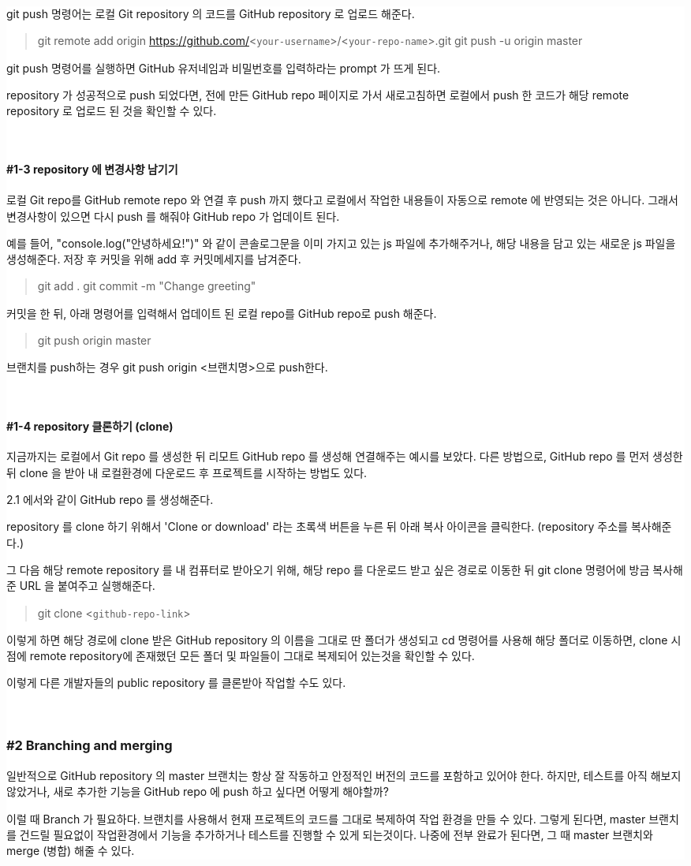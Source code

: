 git push 명령어는 로컬 Git repository 의 코드를 GitHub repository 로 업로드 해준다.

> git remote add origin https://github.com/<`your-username`>/<`your-repo-name`>.git
> git push -u origin master

git push 명령어를 실행하면 GitHub 유저네임과 비밀번호를 입력하라는 prompt 가 뜨게 된다.

repository 가 성공적으로 push 되었다면, 전에 만든 GitHub repo 페이지로 가서 새로고침하면 로컬에서 push 한 코드가 해당 remote repository 로 업로드 된 것을 확인할 수 있다.

<br>

#### #1-3 repository 에 변경사항 남기기

로컬 Git repo를 GitHub remote repo 와 연결 후 push 까지 했다고 로컬에서 작업한 내용들이 자동으로 remote 에 반영되는 것은 아니다. 그래서 변경사항이 있으면 다시 push 를 해줘야 GitHub repo 가 업데이트 된다.

예를 들어, "console.log("안녕하세요!")" 와 같이 콘솔로그문을 이미 가지고 있는 js 파일에 추가해주거나, 해당 내용을 담고 있는 새로운 js 파일을 생성해준다. 저장 후 커밋을 위해 add 후 커밋메세지를 남겨준다.

> git add .
> git commit -m "Change greeting"

커밋을 한 뒤, 아래 명령어를 입력해서 업데이트 된 로컬 repo를 GitHub repo로 push 해준다.

> git push origin master

브랜치를 push하는 경우 git push origin <브랜치명>으로 push한다.

<br>

#### #1-4 repository 클론하기 (clone)

지금까지는 로컬에서 Git repo 를 생성한 뒤 리모트 GitHub repo 를 생성해 연결해주는 예시를 보았다. 다른 방법으로, GitHub repo 를 먼저 생성한 뒤 clone 을 받아 내 로컬환경에 다운로드 후 프로젝트를 시작하는 방법도 있다.

2.1 에서와 같이 GitHub repo 를 생성해준다.

repository 를 clone 하기 위해서 'Clone or download' 라는 초록색 버튼을 누른 뒤 아래 복사 아이콘을 클릭한다. (repository 주소를 복사해준다.)

그 다음 해당 remote repository 를 내 컴퓨터로 받아오기 위해, 해당 repo 를 다운로드 받고 싶은 경로로 이동한 뒤 git clone 명령어에 방금 복사해준 URL 을 붙여주고 실행해준다.

> git clone <`github-repo-link`>

이렇게 하면 해당 경로에 clone 받은 GitHub repository 의 이름을 그대로 딴 폴더가 생성되고 cd 명령어를 사용해 해당 폴더로 이동하면, clone 시점에 remote repository에 존재했던 모든 폴더 및 파일들이 그대로 복제되어 있는것을 확인할 수 있다.

이렇게 다른 개발자들의 public repository 를 클론받아 작업할 수도 있다.

<br>

### #2 Branching and merging

일반적으로 GitHub repository 의 master 브랜치는 항상 잘 작동하고 안정적인 버전의 코드를 포함하고 있어야 한다. 하지만, 테스트를 아직 해보지 않았거나, 새로 추가한 기능을 GitHub repo 에 push 하고 싶다면 어떻게 해야할까?

이럴 때 Branch 가 필요하다. 브랜치를 사용해서 현재 프로젝트의 코드를 그대로 복제하여 작업 환경을 만들 수 있다. 그렇게 된다면, master 브랜치를 건드릴 필요없이 작업환경에서 기능을 추가하거나 테스트를 진행할 수 있게 되는것이다. 나중에 전부 완료가 된다면, 그 때 master 브랜치와 merge (병합) 해줄 수 있다.

